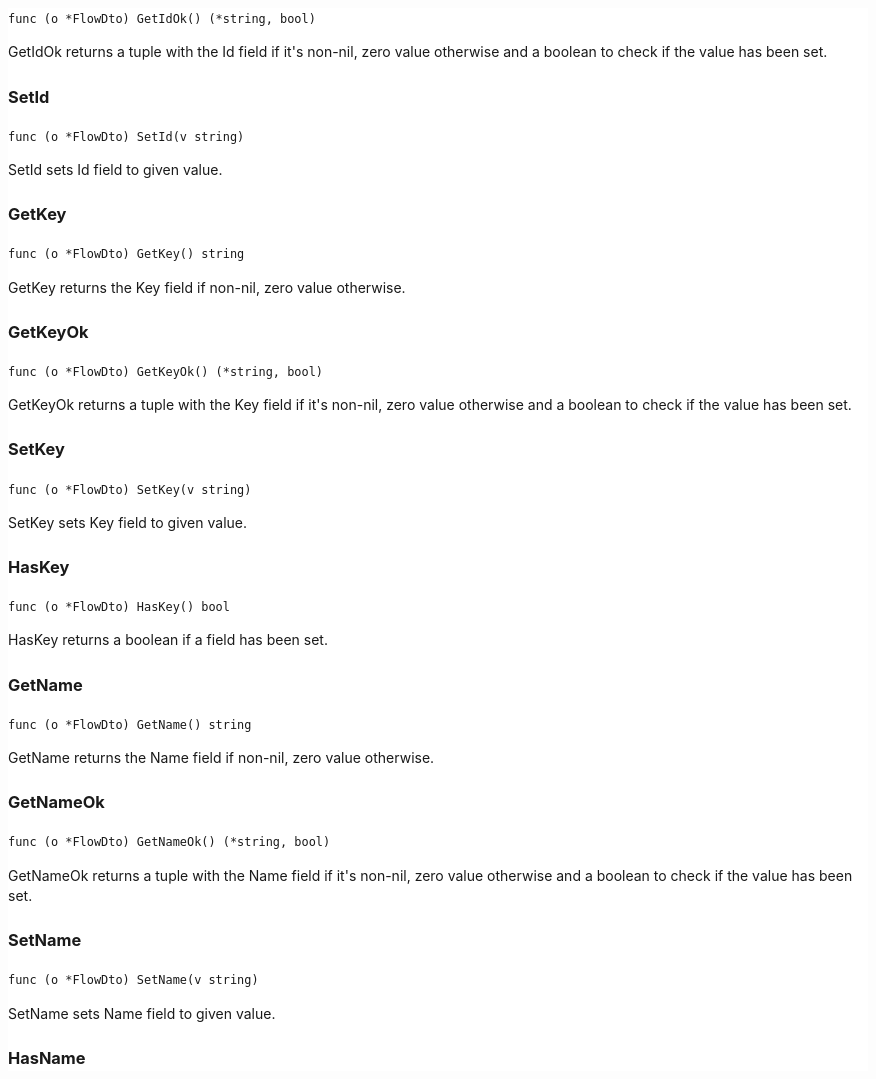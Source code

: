`func (o *FlowDto) GetIdOk() (*string, bool)`

GetIdOk returns a tuple with the Id field if it's non-nil, zero value otherwise
and a boolean to check if the value has been set.

### SetId

`func (o *FlowDto) SetId(v string)`

SetId sets Id field to given value.


### GetKey

`func (o *FlowDto) GetKey() string`

GetKey returns the Key field if non-nil, zero value otherwise.

### GetKeyOk

`func (o *FlowDto) GetKeyOk() (*string, bool)`

GetKeyOk returns a tuple with the Key field if it's non-nil, zero value otherwise
and a boolean to check if the value has been set.

### SetKey

`func (o *FlowDto) SetKey(v string)`

SetKey sets Key field to given value.

### HasKey

`func (o *FlowDto) HasKey() bool`

HasKey returns a boolean if a field has been set.

### GetName

`func (o *FlowDto) GetName() string`

GetName returns the Name field if non-nil, zero value otherwise.

### GetNameOk

`func (o *FlowDto) GetNameOk() (*string, bool)`

GetNameOk returns a tuple with the Name field if it's non-nil, zero value otherwise
and a boolean to check if the value has been set.

### SetName

`func (o *FlowDto) SetName(v string)`

SetName sets Name field to given value.

### HasName
